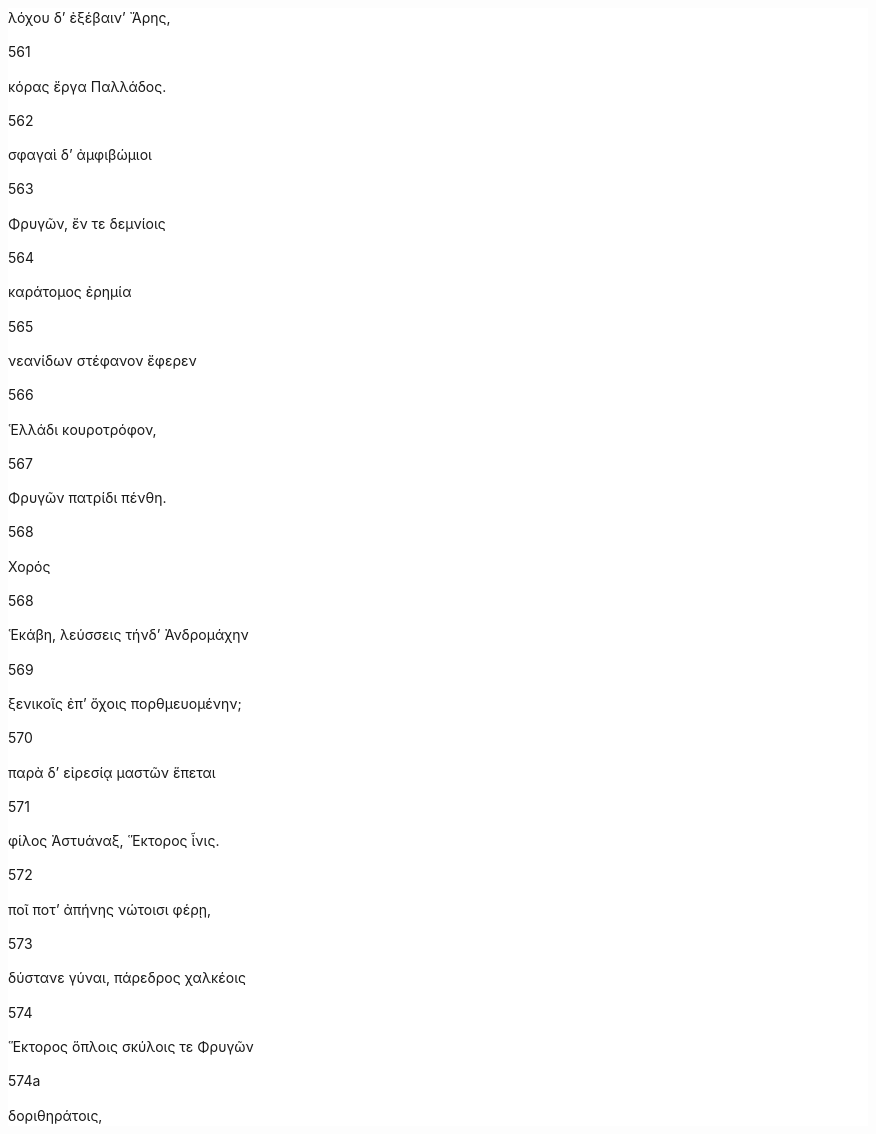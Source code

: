 λόχου δʼ ἐξέβαινʼ Ἄρης,

561

κόρας ἔργα Παλλάδος.

562

σφαγαὶ δʼ ἀμφιβώμιοι

563

Φρυγῶν, ἔν τε δεμνίοις

564

καράτομος ἐρημία

565

νεανίδων στέφανον ἔφερεν

566

Ἑλλάδι κουροτρόφον,

567

Φρυγῶν πατρίδι πένθη.

568

Χορός

568

Ἑκάβη, λεύσσεις τήνδʼ Ἀνδρομάχην

569

ξενικοῖς ἐπʼ ὄχοις πορθμευομένην;

570

παρὰ δʼ εἰρεσίᾳ μαστῶν ἕπεται

571

φίλος Ἀστυάναξ, Ἕκτορος ἶνις.

572

ποῖ ποτʼ ἀπήνης νώτοισι φέρῃ,

573

δύστανε γύναι, πάρεδρος χαλκέοις

574

Ἕκτορος ὅπλοις σκύλοις τε Φρυγῶν

574a

δοριθηράτοις,
